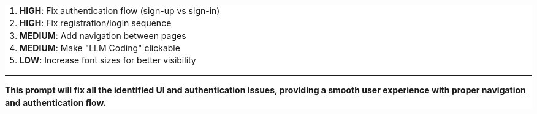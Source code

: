1. **HIGH**: Fix authentication flow (sign-up vs sign-in)
2. **HIGH**: Fix registration/login sequence
3. **MEDIUM**: Add navigation between pages
4. **MEDIUM**: Make "LLM Coding" clickable
5. **LOW**: Increase font sizes for better visibility

---

**This prompt will fix all the identified UI and authentication issues, providing a smooth user experience with proper navigation and authentication flow.**
